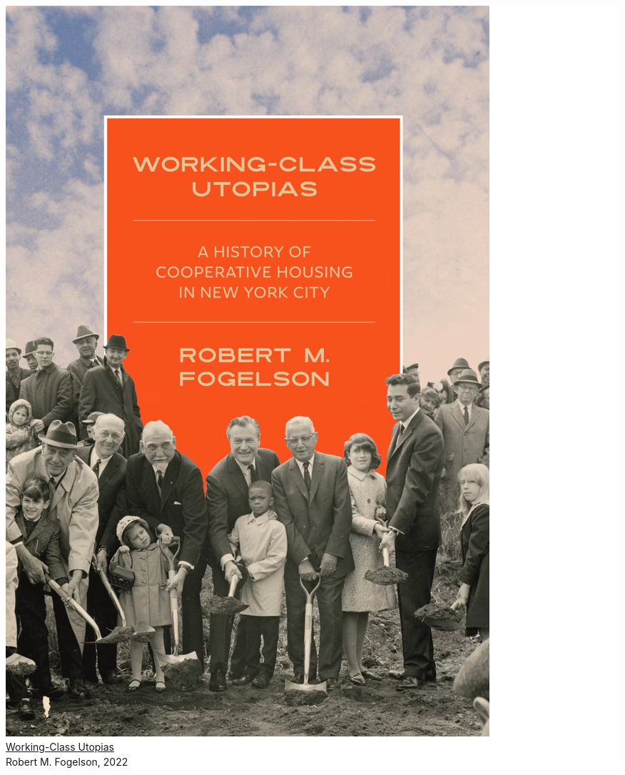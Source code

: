 ![](img/workingclassutopias.webp)  \
[Working-Class Utopias](https://press.princeton.edu/books/hardcover/9780691234748/working-class-utopias)  \
Robert M. Fogelson, 2022
